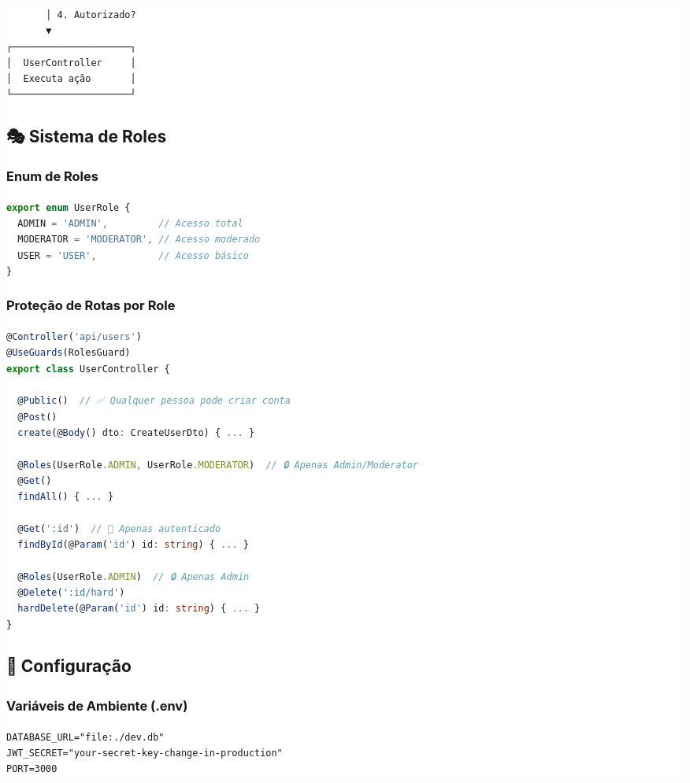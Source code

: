 ```
       │ 4. Autorizado?
       ▼
┌─────────────────────┐
│  UserController     │
│  Executa ação       │
└─────────────────────┘
```

## 🎭 Sistema de Roles

### Enum de Roles
```typescript
export enum UserRole {
  ADMIN = 'ADMIN',         // Acesso total
  MODERATOR = 'MODERATOR', // Acesso moderado
  USER = 'USER',           // Acesso básico
}
```

### Proteção de Rotas por Role

```typescript
@Controller('api/users')
@UseGuards(RolesGuard)
export class UserController {
  
  @Public()  // ✅ Qualquer pessoa pode criar conta
  @Post()
  create(@Body() dto: CreateUserDto) { ... }
  
  @Roles(UserRole.ADMIN, UserRole.MODERATOR)  // 🔒 Apenas Admin/Moderator
  @Get()
  findAll() { ... }
  
  @Get(':id')  // 🔐 Apenas autenticado
  findById(@Param('id') id: string) { ... }
  
  @Roles(UserRole.ADMIN)  // 🔒 Apenas Admin
  @Delete(':id/hard')
  hardDelete(@Param('id') id: string) { ... }
}
```

## 🔧 Configuração

### Variáveis de Ambiente (.env)
```env
DATABASE_URL="file:./dev.db"
JWT_SECRET="your-secret-key-change-in-production"
PORT=3000
```
